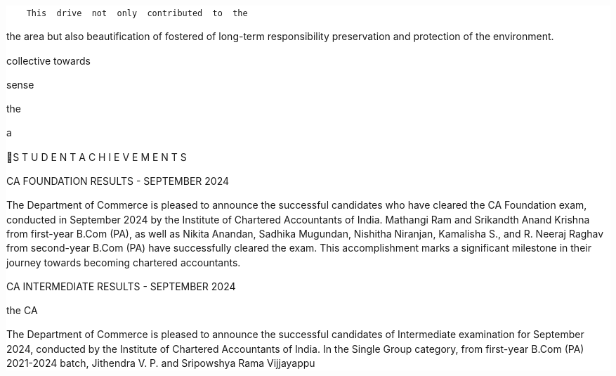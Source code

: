         This  drive  not  only  contributed  to  the
the  area  but  also
beautification  of
fostered
of
long-term
responsibility
preservation  and  protection  of
the
environment.

collective
towards

sense

the

a

S
T
U
D
E
N
T
A
C
H
I
E
V
E
M
E
N
T
S

CA FOUNDATION RESULTS - SEPTEMBER 2024

The  Department  of  Commerce  is  pleased  to  announce  the  successful
candidates  who  have  cleared  the  CA  Foundation  exam,  conducted  in
September  2024  by  the  Institute  of  Chartered  Accountants  of  India.
Mathangi  Ram  and  Srikandth  Anand  Krishna  from  first-year  B.Com  (PA),
as  well  as  Nikita  Anandan,  Sadhika  Mugundan,  Nishitha  Niranjan,
Kamalisha  S.,  and  R.  Neeraj  Raghav  from  second-year  B.Com  (PA)  have
successfully  cleared  the  exam.  This  accomplishment  marks  a  significant
milestone in their journey towards becoming chartered accountants.

CA INTERMEDIATE RESULTS - SEPTEMBER 2024

the  CA

The  Department  of  Commerce
is
pleased  to  announce  the  successful
candidates  of
Intermediate
examination
for  September  2024,
conducted  by  the  Institute  of  Chartered
Accountants  of  India.  In  the  Single
Group  category,  from  first-year  B.Com
(PA)  2021-2024  batch,  Jithendra  V.  P.
and
Sripowshya  Rama  Vijjayappu